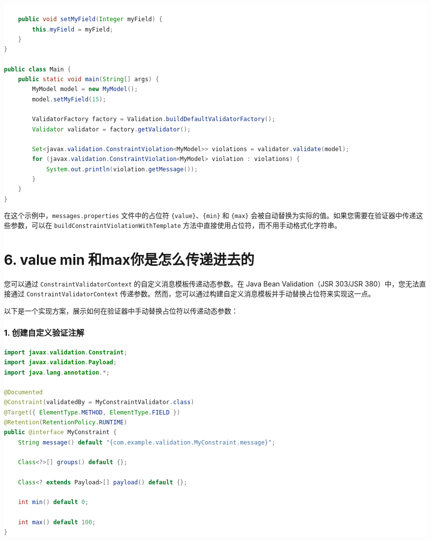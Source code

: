```java

    public void setMyField(Integer myField) {
        this.myField = myField;
    }
}

public class Main {
    public static void main(String[] args) {
        MyModel model = new MyModel();
        model.setMyField(15);

        ValidatorFactory factory = Validation.buildDefaultValidatorFactory();
        Validator validator = factory.getValidator();

        Set<javax.validation.ConstraintViolation<MyModel>> violations = validator.validate(model);
        for (javax.validation.ConstraintViolation<MyModel> violation : violations) {
            System.out.println(violation.getMessage());
        }
    }
}
```

在这个示例中，`messages.properties` 文件中的占位符 `{value}`、`{min}` 和 `{max}` 会被自动替换为实际的值。如果您需要在验证器中传递这些参数，可以在 `buildConstraintViolationWithTemplate` 方法中直接使用占位符，而不用手动格式化字符串。

# 6. value min 和max你是怎么传递进去的
您可以通过 `ConstraintValidatorContext` 的自定义消息模板传递动态参数。在 Java Bean Validation（JSR 303/JSR 380）中，您无法直接通过 `ConstraintValidatorContext` 传递参数。然而，您可以通过构建自定义消息模板并手动替换占位符来实现这一点。

以下是一个实现方案，展示如何在验证器中手动替换占位符以传递动态参数：

### 1. 创建自定义验证注解

```java
import javax.validation.Constraint;
import javax.validation.Payload;
import java.lang.annotation.*;

@Documented
@Constraint(validatedBy = MyConstraintValidator.class)
@Target({ ElementType.METHOD, ElementType.FIELD })
@Retention(RetentionPolicy.RUNTIME)
public @interface MyConstraint {
    String message() default "{com.example.validation.MyConstraint.message}";

    Class<?>[] groups() default {};

    Class<? extends Payload>[] payload() default {};

    int min() default 0;

    int max() default 100;
}
```
